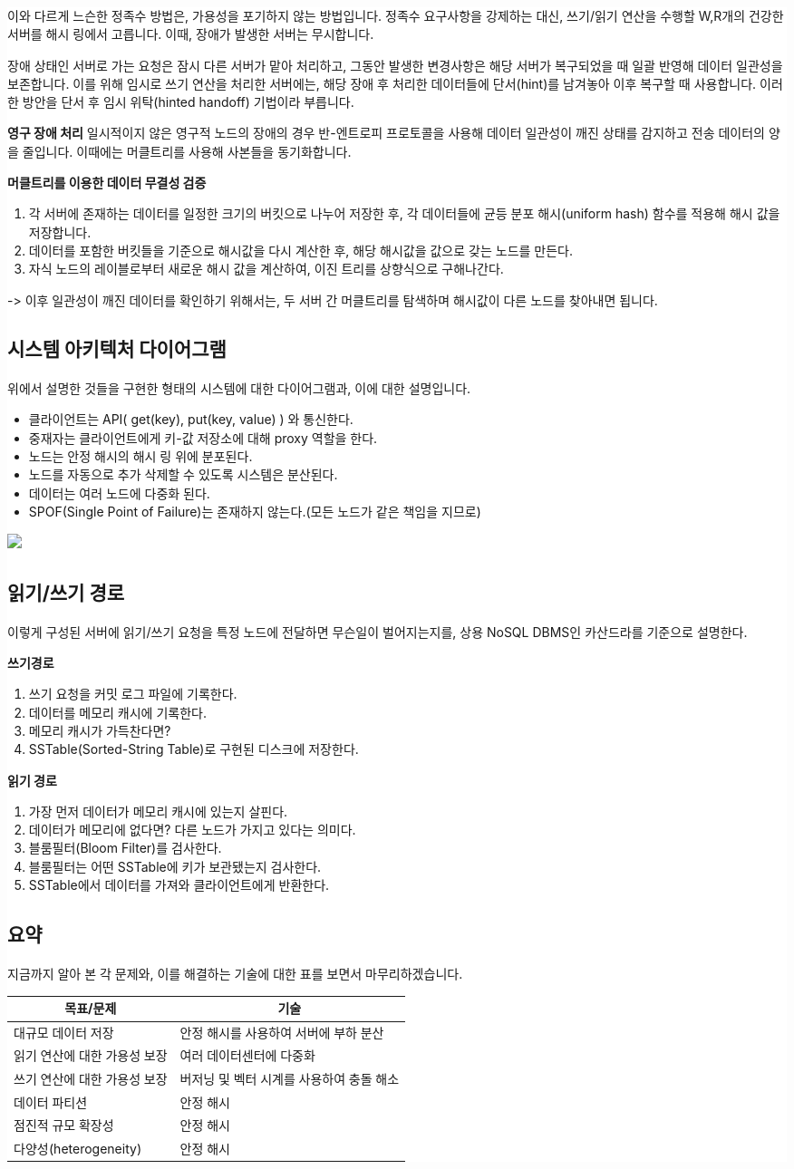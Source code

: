 이와 다르게 느슨한 정족수 방법은, 가용성을 포기하지 않는 방법입니다. 정족수 요구사항을 강제하는 대신, 쓰기/읽기 연산을 수행할 W,R개의 건강한 서버를 해시 링에서 고릅니다. 이때, 장애가 발생한 서버는 무시합니다.

장애 상태인 서버로 가는 요청은 잠시 다른 서버가 맡아 처리하고, 그동안 발생한 변경사항은 해당 서버가 복구되었을 때 일괄 반영해 데이터 일관성을 보존합니다. 이를 위해 임시로 쓰기 연산을 처리한 서버에는, 해당 장애 후 처리한 데이터들에 단서(hint)를 남겨놓아 이후 복구할 때 사용합니다. 이러한 방안을 단서 후 임시 위탁(hinted handoff) 기법이라 부릅니다.

**영구 장애 처리**
일시적이지 않은 영구적 노드의 장애의 경우 반-엔트로피 프로토콜을 사용해 데이터 일관성이 깨진 상태를 감지하고 전송 데이터의 양을 줄입니다. 이때에는 머클트리를 사용해 사본들을 동기화합니다. 

**머클트리를 이용한 데이터 무결성 검증**

1. 각 서버에 존재하는 데이터를 일정한 크기의 버킷으로 나누어 저장한 후, 각 데이터들에 균등 분포 해시(uniform hash) 함수를 적용해 해시 값을 저장합니다.
2. 데이터를 포함한 버킷들을 기준으로 해시값을 다시 계산한 후, 해당 해시값을 값으로 갖는 노드를 만든다.
3. 자식 노드의 레이블로부터 새로운 해시 값을 계산하여, 이진 트리를 상향식으로 구해나간다.

-> 이후 일관성이 깨진 데이터를 확인하기 위해서는, 두 서버 간 머클트리를 탐색하며 해시값이 다른 노드를 찾아내면 됩니다.

## 시스템 아키텍처 다이어그램
위에서 설명한 것들을 구현한 형태의 시스템에 대한 다이어그램과, 이에 대한 설명입니다.

+ 클라이언트는 API( get(key), put(key, value) ) 와 통신한다.
+ 중재자는 클라이언트에게 키-값 저장소에 대해 proxy 역할을 한다.
+ 노드는 안정 해시의 해시 링 위에 분포된다.
+ 노드를 자동으로 추가 삭제할 수 있도록 시스템은 분산된다.
+ 데이터는 여러 노드에 다중화 된다.
+ SPOF(Single Point of Failure)는 존재하지 않는다.(모든 노드가 같은 책임을 지므로)

![](https://velog.velcdn.com/images/kjy0349/post/04c44b9a-3b48-460d-a1d0-1e0fc3f1a347/image.png)


## 읽기/쓰기 경로
이렇게 구성된 서버에 읽기/쓰기 요청을 특정 노드에 전달하면 무슨일이 벌어지는지를, 상용 NoSQL DBMS인 카산드라를 기준으로 설명한다.

**쓰기경로**

1. 쓰기 요청을 커밋 로그 파일에 기록한다.
2. 데이터를 메모리 캐시에 기록한다.
3. 메모리 캐시가 가득찬다면?
4. SSTable(Sorted-String Table)로 구현된 디스크에 저장한다.

**읽기 경로**

1. 가장 먼저 데이터가 메모리 캐시에 있는지 살핀다.
2. 데이터가 메모리에 없다면? 다른 노드가 가지고 있다는 의미다.
3. 블룸필터(Bloom Filter)를 검사한다.
4. 블룸필터는 어떤 SSTable에 키가 보관됐는지 검사한다.
5. SSTable에서 데이터를 가져와 클라이언트에게 반환한다.


## 요약
지금까지 알아 본 각 문제와, 이를 해결하는 기술에 대한 표를 보면서 마무리하겠습니다.

| 목표/문제 | 기술 |
| --- | --- |
| 대규모 데이터 저장 | 안정 해시를 사용하여 서버에 부하 분산 |
| 읽기 연산에 대한 가용성 보장 | 여러 데이터센터에 다중화 |
| 쓰기 연산에 대한 가용성 보장 | 버저닝 및 벡터 시계를 사용하여 충돌 해소 |
| 데이터 파티션 | 안정 해시 |
| 점진적 규모 확장성 | 안정 해시 |
| 다양성(heterogeneity) | 안정 해시 |